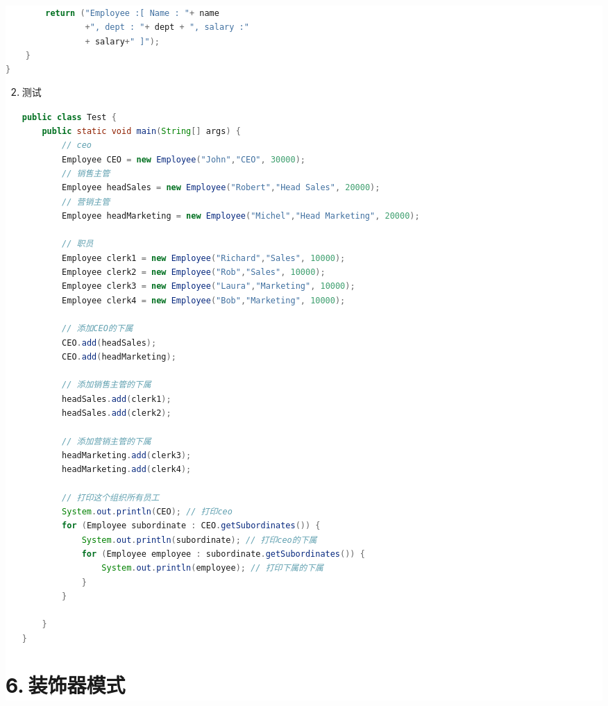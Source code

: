    ```java
           return ("Employee :[ Name : "+ name
                   +", dept : "+ dept + ", salary :"
                   + salary+" ]");
       }
   }
   ```

2. 测试

   ```java
   public class Test {
       public static void main(String[] args) {
           // ceo
           Employee CEO = new Employee("John","CEO", 30000);
           // 销售主管
           Employee headSales = new Employee("Robert","Head Sales", 20000);
           // 营销主管
           Employee headMarketing = new Employee("Michel","Head Marketing", 20000);
   
           // 职员
           Employee clerk1 = new Employee("Richard","Sales", 10000);
           Employee clerk2 = new Employee("Rob","Sales", 10000);
           Employee clerk3 = new Employee("Laura","Marketing", 10000);
           Employee clerk4 = new Employee("Bob","Marketing", 10000);
   
           // 添加CEO的下属
           CEO.add(headSales);
           CEO.add(headMarketing);
   
           // 添加销售主管的下属
           headSales.add(clerk1);
           headSales.add(clerk2);
   
           // 添加营销主管的下属
           headMarketing.add(clerk3);
           headMarketing.add(clerk4);
   
           // 打印这个组织所有员工
           System.out.println(CEO); // 打印ceo
           for (Employee subordinate : CEO.getSubordinates()) {
               System.out.println(subordinate); // 打印ceo的下属
               for (Employee employee : subordinate.getSubordinates()) {
                   System.out.println(employee); // 打印下属的下属
               }
           }
   
       }
   }
   ```

# 6. 装饰器模式

